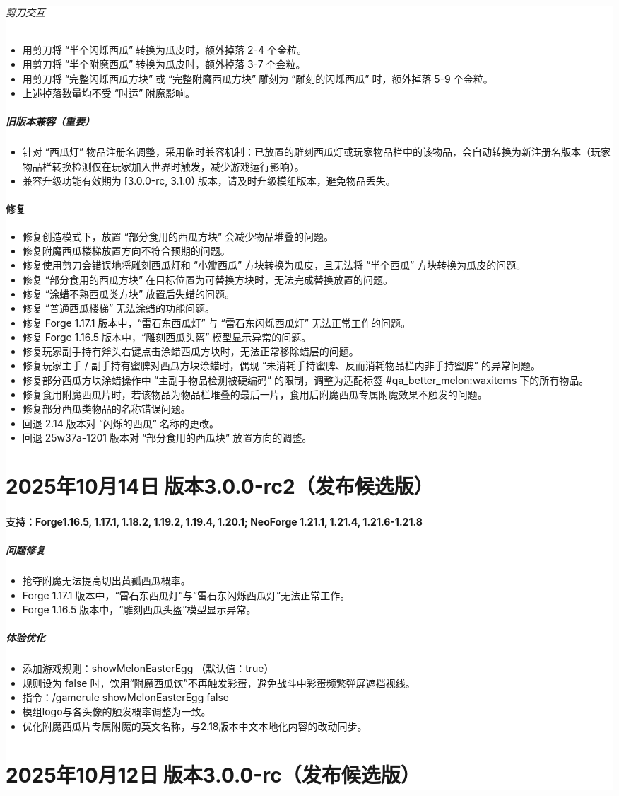 ###### 剪刀交互

* 用剪刀将 “半个闪烁西瓜” 转换为瓜皮时，额外掉落 2-4 个金粒。
* 用剪刀将 “半个附魔西瓜” 转换为瓜皮时，额外掉落 3-7 个金粒。
* 用剪刀将 “完整闪烁西瓜方块” 或 “完整附魔西瓜方块” 雕刻为 “雕刻的闪烁西瓜” 时，额外掉落 5-9 个金粒。
* 上述掉落数量均不受 “时运” 附魔影响。

##### 旧版本兼容（重要）

* 针对 “西瓜灯” 物品注册名调整，采用临时兼容机制：已放置的雕刻西瓜灯或玩家物品栏中的该物品，会自动转换为新注册名版本（玩家物品栏转换检测仅在玩家加入世界时触发，减少游戏运行影响）。
* 兼容升级功能有效期为 \[3.0.0-rc, 3.1.0) 版本，请及时升级模组版本，避免物品丢失。

#### 修复

* 修复创造模式下，放置 “部分食用的西瓜方块” 会减少物品堆叠的问题。
* 修复附魔西瓜楼梯放置方向不符合预期的问题。
* 修复使用剪刀会错误地将雕刻西瓜灯和 “小瓣西瓜” 方块转换为瓜皮，且无法将 “半个西瓜” 方块转换为瓜皮的问题。
* 修复 “部分食用的西瓜方块” 在目标位置为可替换方块时，无法完成替换放置的问题。
* 修复 “涂蜡不熟西瓜类方块” 放置后失蜡的问题。
* 修复 “普通西瓜楼梯” 无法涂蜡的功能问题。
* 修复 Forge 1.17.1 版本中，“雷石东西瓜灯” 与 “雷石东闪烁西瓜灯” 无法正常工作的问题。
* 修复 Forge 1.16.5 版本中，“雕刻西瓜头盔” 模型显示异常的问题。
* 修复玩家副手持有斧头右键点击涂蜡西瓜方块时，无法正常移除蜡层的问题。
* 修复玩家主手 / 副手持有蜜脾对西瓜方块涂蜡时，偶现 “未消耗手持蜜脾、反而消耗物品栏内非手持蜜脾” 的异常问题。
* 修复部分西瓜方块涂蜡操作中 “主副手物品检测被硬编码” 的限制，调整为适配标签 #qa\_better\_melon:waxitems 下的所有物品。
* 修复食用附魔西瓜片时，若该物品为物品栏堆叠的最后一片，食用后附魔西瓜专属附魔效果不触发的问题。
* 修复部分西瓜类物品的名称错误问题。
* 回退 2.14 版本对 “闪烁的西瓜” 名称的更改。
* 回退 25w37a-1201 版本对 “部分食用的西瓜块” 放置方向的调整。





# 2025年10月14日 版本3.0.0-rc2（发布候选版）

**支持：Forge1.16.5, 1.17.1, 1.18.2, 1.19.2, 1.19.4, 1.20.1; NeoForge 1.21.1, 1.21.4, 1.21.6-1.21.8**

##### 问题修复​

* 抢夺附魔无法提高切出黄瓤西瓜概率。
* Forge 1.17.1 版本中，“雷石东西瓜灯”与“雷石东闪烁西瓜灯”无法正常工作。
* Forge 1.16.5 版本中，“雕刻西瓜头盔”模型显示异常。

##### 体验优化​

* 添加游戏规则：showMelonEasterEgg （默认值：true）​
* 规则设为 false 时，饮用“附魔西瓜饮”不再触发彩蛋，避免战斗中彩蛋频繁弹屏遮挡视线​。
* 指令：/gamerule showMelonEasterEgg false
* 模组logo与各头像的触发概率调整为一致​。
* 优化附魔西瓜片专属附魔的英文名称，与2.18版本中文本地化内容的改动同步。

##### 



# 2025年10月12日 版本3.0.0-rc（发布候选版）
